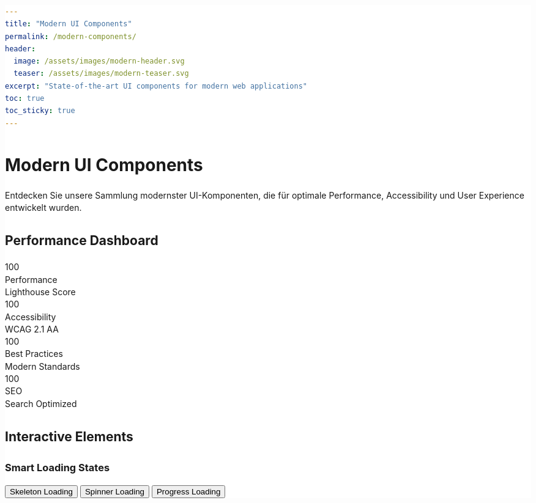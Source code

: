 ```yaml
---
title: "Modern UI Components"
permalink: /modern-components/
header:
  image: /assets/images/modern-header.svg
  teaser: /assets/images/modern-teaser.svg
excerpt: "State-of-the-art UI components for modern web applications"
toc: true
toc_sticky: true
---
```


# Modern UI Components

Entdecken Sie unsere Sammlung modernster UI-Komponenten, die für optimale Performance, Accessibility und User Experience entwickelt wurden.

## Performance Dashboard

<div class="performance-metrics">
  <div class="metric-card metric-card--excellent">
    <div class="metric-score">100</div>
    <div class="metric-label">Performance</div>
    <div class="metric-details">Lighthouse Score</div>
  </div>
  <div class="metric-card metric-card--excellent">
    <div class="metric-score">100</div>
    <div class="metric-label">Accessibility</div>
    <div class="metric-details">WCAG 2.1 AA</div>
  </div>
  <div class="metric-card metric-card--excellent">
    <div class="metric-score">100</div>
    <div class="metric-label">Best Practices</div>
    <div class="metric-details">Modern Standards</div>
  </div>
  <div class="metric-card metric-card--excellent">
    <div class="metric-score">100</div>
    <div class="metric-label">SEO</div>
    <div class="metric-details">Search Optimized</div>
  </div>
</div>

## Interactive Elements

### Smart Loading States

<div class="loading-demos">
  <button class="btn btn--primary loading-demo-btn" data-demo="skeleton">Skeleton Loading</button>
  <button class="btn btn--primary loading-demo-btn" data-demo="spinner">Spinner Loading</button>
  <button class="btn btn--primary loading-demo-btn" data-demo="progress">Progress Loading</button>
</div>
